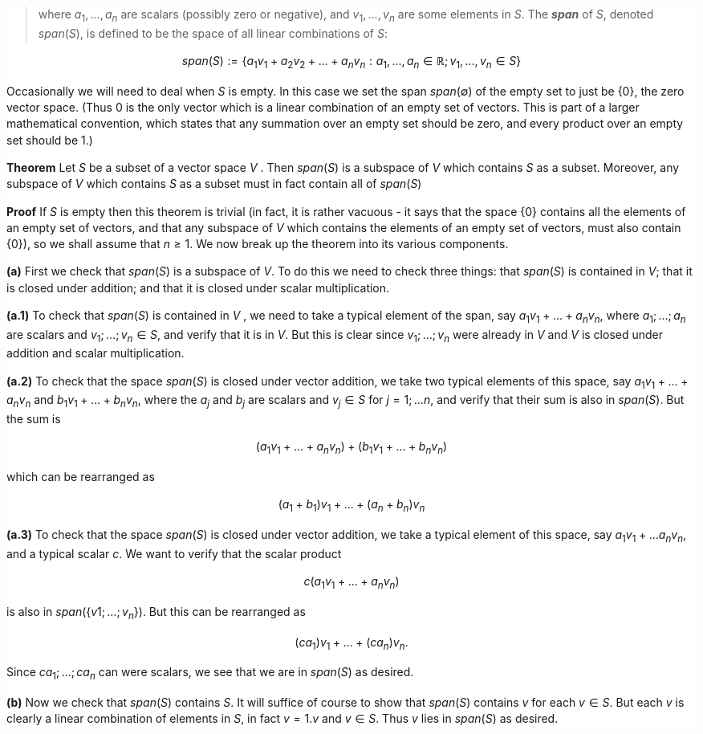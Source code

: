 >where $a_1,\ldots,a_n$ are scalars (possibly zero or negative), and $v_1,\ldots,v_n$ are some elements in $S$. The ***span*** of $S$, denoted $span(S)$, is defined to be the space of all linear combinations of $S$:

$$span(S) := \{a_1v_1 + a_2v_2 + \ldots + a_nv_n : a_1,\ldots ,a_n \in \mathbb{R}; v_1, \ldots ,v_n \in S\}$$

Occasionally we will need to deal when $S$ is empty. In this case we set
the span $span(\emptyset)$ of the empty set to just be $\{0\}$, the zero vector space. (Thus 0 is the only vector which is a linear combination of an empty set of vectors. This is part of a larger mathematical convention, which states that any summation over an empty set should be zero, and every product over an empty set should be 1.)

**Theorem** Let $S$ be a subset of a vector space $V$ . Then $span(S)$ is a subspace of $V$ which contains $S$ as a subset. Moreover, any subspace of $V$ which contains $S$ as a subset must in fact contain all of $span(S)$

**Proof** If $S$ is empty then this theorem is trivial (in fact, it is rather vacuous - it says that the space $\{0\}$ contains all the elements of an empty set of vectors, and that any subspace of $V$ which contains the elements of an empty set of vectors, must also contain $\{0\}$), so we shall assume that $n ≥ 1$. We now break up the theorem into its various components.

**(a)** First we check that $span(S)$ is a subspace of $V$. To do this we need to check three things: that $span(S)$ is contained in $V$; that it is closed under addition; and that it is closed under scalar multiplication.

**(a.1)** To check that $span(S)$ is contained in $V$ , we need to take a typical element of the span, say $a_1v_1 + \ldots + a_nv_n$, where $a_1; \ldots ; a_n$ are scalars and $v_1; \ldots ; v_n \in S$, and verify that it is in $V$. But this is clear since $v_1; \ldots ; v_n$ were already in $V$ and $V$ is closed under addition and scalar
multiplication.

**(a.2)** To check that the space $span(S)$ is closed under vector addition, we take two typical elements of this space, say $a_1v_1 + \ldots + a_nv_n$ and $b_1v_1 + \ldots + b_nv_n$, where the $a_j$ and $b_j$ are scalars and $v_j \in S$ for $j = 1; \ldots n$, and verify that their sum is also in $span(S)$. But the sum is

$$(a_1v_1 + \ldots + a_nv_n) + (b_1v_1 + \ldots + b_nv_n)$$

which can be rearranged as

$$(a_1 + b_1)v_1 + \ldots + (a_n + b_n)v_n$$

**(a.3)** To check that the space $span(S)$ is closed under vector addition, we take a typical element of this space, say $a_1v_1+\ldots a_nv_n$, and a typical scalar $c$. We want to verify that the scalar product 

$$c(a_1v_1 + \ldots + a_nv_n)$$

is also in $span(\{v1; \ldots ; v_n\})$. But this can be rearranged as

$$(ca_1)v_1 + \ldots + (ca_n)v_n.$$ 

Since $ca_1; \ldots ; ca_n$ can were scalars, we see that we are in $span(S)$ as desired.

**(b)** Now we check that $span(S)$ contains $S$. It will suffice of course to show that $span(S)$ contains $v$ for each $v \in S$. But each $v$ is clearly a linear combination of elements in $S$, in fact $v = 1.v$ and $v \in S$. Thus $v$ lies in $span(S)$ as desired.
